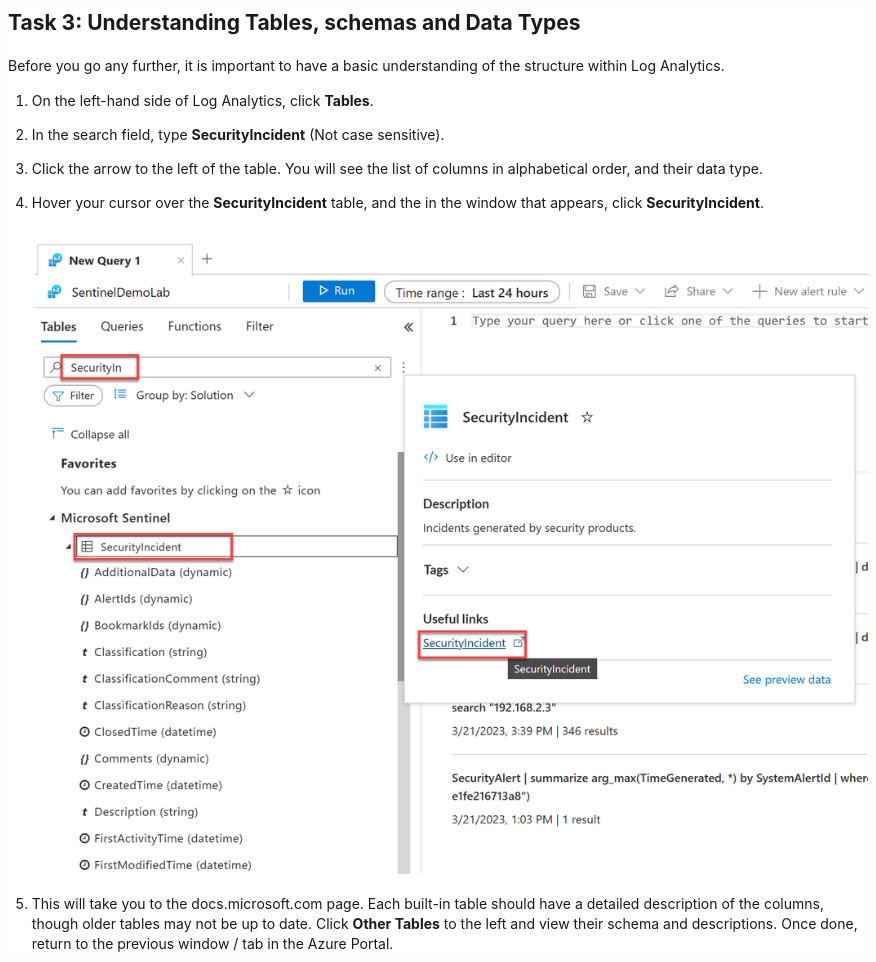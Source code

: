 ## Task 3: Understanding Tables, schemas and Data Types

Before you go any further, it is important to have a basic understanding of the structure within Log Analytics.

1. On the left-hand side of Log Analytics, click **Tables**.

2. In the search field, type **SecurityIncident** (Not case sensitive).

3. Click the arrow to the left of the table. You will see the list of columns in alphabetical order, and their data type.
4. Hover your cursor over the **SecurityIncident** table, and the in the window that appears, click **SecurityIncident**.
<br><br>![alt text](screenshots/LogAnalytics-TablesUISelectTableSchema.png)

5. This will take you to the docs.microsoft.com page. Each built-in table should have a detailed description of the columns, though older tables may not be up to date. Click **Other Tables** to the left and view their schema and descriptions. Once done, return to the previous window / tab in the Azure Portal.
